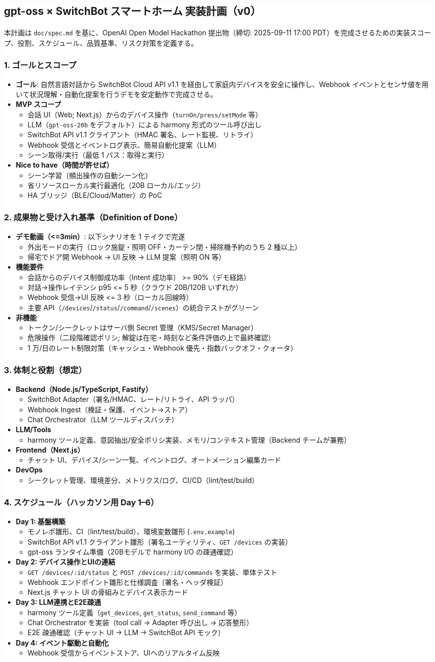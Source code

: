 ## gpt-oss × SwitchBot スマートホーム 実装計画（v0）

本計画は `doc/spec.md` を基に、OpenAI Open Model Hackathon 提出物（締切: 2025-09-11 17:00 PDT）を完成させるための実装スコープ、役割、スケジュール、品質基準、リスク対策を定義する。

### 1. ゴールとスコープ

- **ゴール**: 自然言語対話から SwitchBot Cloud API v1.1 を経由して家庭内デバイスを安全に操作し、Webhook イベントとセンサ値を用いて状況理解・自動化提案を行うデモを安定動作で完成させる。
- **MVP スコープ**
  - 会話 UI（Web; Next.js）からのデバイス操作（`turnOn/press/setMode` 等）
  - LLM（`gpt-oss-20b` をデフォルト）による harmony 形式のツール呼び出し
  - SwitchBot API v1.1 クライアント（HMAC 署名、レート監視、リトライ）
  - Webhook 受信とイベントログ表示、簡易自動化提案（LLM）
  - シーン取得/実行（最低 1 パス：取得と実行）
- **Nice to have（時間が許せば）**
  - シーン学習（頻出操作の自動シーン化）
  - 省リソースローカル実行最適化（20B ローカル/エッジ）
  - HA ブリッジ（BLE/Cloud/Matter）の PoC

### 2. 成果物と受け入れ基準（Definition of Done）

- **デモ動画（<=3min）**: 以下シナリオを 1 テイクで完遂
  - 外出モードの実行（ロック施錠・照明 OFF・カーテン閉・掃除機予約のうち 2 種以上）
  - 帰宅でドア開 Webhook → UI 反映 → LLM 提案（照明 ON 等）
- **機能要件**
  - 会話からのデバイス制御成功率（Intent 成功率） >= 90%（デモ経路）
  - 対話→操作レイテンシ p95 <= 5 秒（クラウド 20B/120B いずれか）
  - Webhook 受信→UI 反映 <= 3 秒（ローカル回線時）
  - 主要 API（`/devices`/`/status`/`/command`/`/scenes`）の統合テストがグリーン
- **非機能**
  - トークン/シークレットはサーバ側 Secret 管理（KMS/Secret Manager）
  - 危険操作（二段階確認ポリシ; 解錠は在宅・時刻など条件評価の上で最終確認）
  - 1 万/日のレート制限対策（キャッシュ・Webhook 優先・指数バックオフ・クォータ）

### 3. 体制と役割（想定）

- **Backend（Node.js/TypeScript, Fastify）**
  - SwitchBot Adapter（署名/HMAC、レート/リトライ、API ラッパ）
  - Webhook Ingest（検証・保護、イベント→ストア）
  - Chat Orchestrator（LLM ツールディスパッチ）
- **LLM/Tools**
  - harmony ツール定義、意図抽出/安全ポリシ実装、メモリ/コンテキスト管理（Backend チームが兼務）
- **Frontend（Next.js）**
  - チャット UI、デバイス/シーン一覧、イベントログ、オートメーション編集カード
- **DevOps**
  - シークレット管理、環境差分、メトリクス/ログ、CI/CD（lint/test/build）

### 4. スケジュール（ハッカソン用 Day 1–6）

- **Day 1: 基盤構築**
  - モノレポ雛形、CI（lint/test/build）、環境変数雛形 (`.env.example`)
  - SwitchBot API v1.1 クライアント雛形（署名ユーティリティ、`GET /devices` の実装）
  - gpt-oss ランタイム準備（20Bモデルで harmony I/O の疎通確認）
- **Day 2: デバイス操作とUIの連結**
  - `GET /devices/:id/status` と `POST /devices/:id/commands` を実装、単体テスト
  - Webhook エンドポイント雛形と仕様調査（署名・ヘッダ検証）
  - Next.js チャット UI の骨組みとデバイス表示カード
- **Day 3: LLM連携とE2E疎通**
  - harmony ツール定義（`get_devices`, `get_status`, `send_command` 等）
  - Chat Orchestrator を実装（tool call → Adapter 呼び出し → 応答整形）
  - E2E 疎通確認（チャット UI → LLM → SwitchBot API モック）
- **Day 4: イベント駆動と自動化**
  - Webhook 受信からイベントストア、UIへのリアルタイム反映